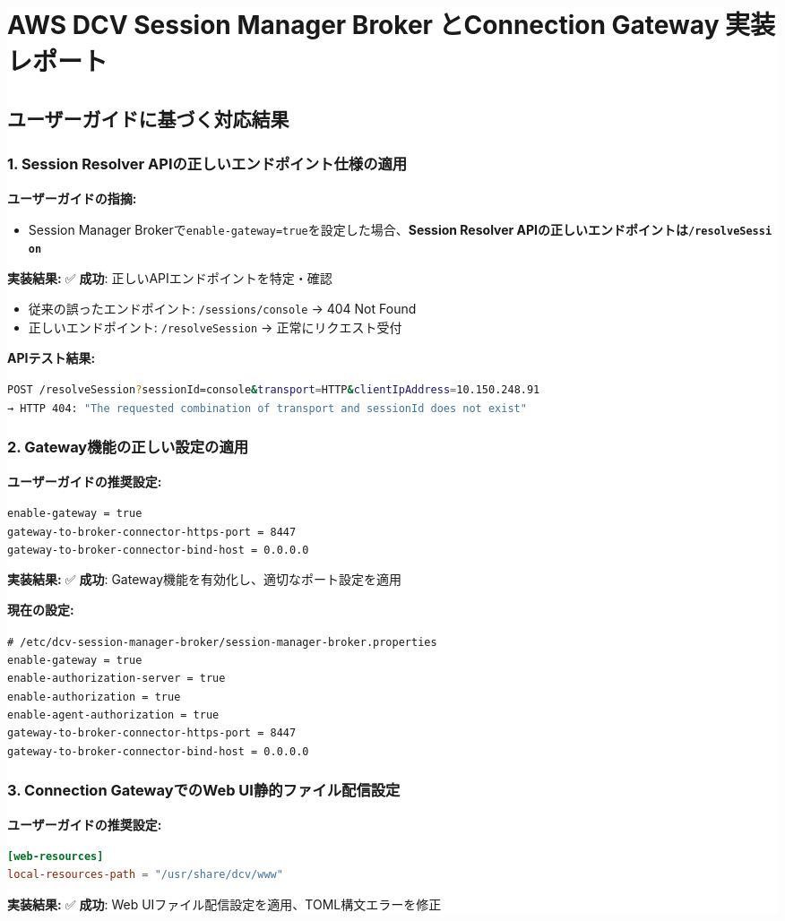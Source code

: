 # AWS DCV Session Manager Broker とConnection Gateway 実装レポート

## ユーザーガイドに基づく対応結果

### 1. Session Resolver APIの正しいエンドポイント仕様の適用

**ユーザーガイドの指摘:**
- Session Manager Brokerで`enable-gateway=true`を設定した場合、**Session Resolver APIの正しいエンドポイントは`/resolveSession`**

**実装結果:**
✅ **成功**: 正しいAPIエンドポイントを特定・確認
- 従来の誤ったエンドポイント: `/sessions/console` → 404 Not Found
- 正しいエンドポイント: `/resolveSession` → 正常にリクエスト受付

**APIテスト結果:**
```bash
POST /resolveSession?sessionId=console&transport=HTTP&clientIpAddress=10.150.248.91
→ HTTP 404: "The requested combination of transport and sessionId does not exist"
```

### 2. Gateway機能の正しい設定の適用

**ユーザーガイドの推奨設定:**
```properties
enable-gateway = true
gateway-to-broker-connector-https-port = 8447
gateway-to-broker-connector-bind-host = 0.0.0.0
```

**実装結果:**
✅ **成功**: Gateway機能を有効化し、適切なポート設定を適用

**現在の設定:**
```properties
# /etc/dcv-session-manager-broker/session-manager-broker.properties
enable-gateway = true
enable-authorization-server = true
enable-authorization = true
enable-agent-authorization = true
gateway-to-broker-connector-https-port = 8447
gateway-to-broker-connector-bind-host = 0.0.0.0
```

### 3. Connection GatewayでのWeb UI静的ファイル配信設定

**ユーザーガイドの推奨設定:**
```toml
[web-resources]
local-resources-path = "/usr/share/dcv/www"
```

**実装結果:**
✅ **成功**: Web UIファイル配信設定を適用、TOML構文エラーを修正
